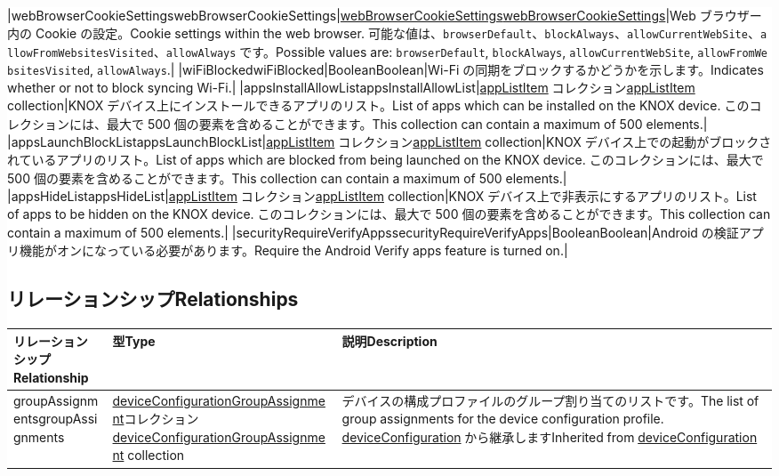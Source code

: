 |<span data-ttu-id="f8556-315">webBrowserCookieSettings</span><span class="sxs-lookup"><span data-stu-id="f8556-315">webBrowserCookieSettings</span></span>|[<span data-ttu-id="f8556-316">webBrowserCookieSettings</span><span class="sxs-lookup"><span data-stu-id="f8556-316">webBrowserCookieSettings</span></span>](../resources/intune-deviceconfig-webbrowsercookiesettings.md)|<span data-ttu-id="f8556-317">Web ブラウザー内の Cookie の設定。</span><span class="sxs-lookup"><span data-stu-id="f8556-317">Cookie settings within the web browser.</span></span> <span data-ttu-id="f8556-318">可能な値は、`browserDefault`、`blockAlways`、`allowCurrentWebSite`、`allowFromWebsitesVisited`、`allowAlways` です。</span><span class="sxs-lookup"><span data-stu-id="f8556-318">Possible values are: `browserDefault`, `blockAlways`, `allowCurrentWebSite`, `allowFromWebsitesVisited`, `allowAlways`.</span></span>|
|<span data-ttu-id="f8556-319">wiFiBlocked</span><span class="sxs-lookup"><span data-stu-id="f8556-319">wiFiBlocked</span></span>|<span data-ttu-id="f8556-320">Boolean</span><span class="sxs-lookup"><span data-stu-id="f8556-320">Boolean</span></span>|<span data-ttu-id="f8556-321">Wi-Fi の同期をブロックするかどうかを示します。</span><span class="sxs-lookup"><span data-stu-id="f8556-321">Indicates whether or not to block syncing Wi-Fi.</span></span>|
|<span data-ttu-id="f8556-322">appsInstallAllowList</span><span class="sxs-lookup"><span data-stu-id="f8556-322">appsInstallAllowList</span></span>|<span data-ttu-id="f8556-323">[appListItem](../resources/intune-deviceconfig-applistitem.md) コレクション</span><span class="sxs-lookup"><span data-stu-id="f8556-323">[appListItem](../resources/intune-deviceconfig-applistitem.md) collection</span></span>|<span data-ttu-id="f8556-324">KNOX デバイス上にインストールできるアプリのリスト。</span><span class="sxs-lookup"><span data-stu-id="f8556-324">List of apps which can be installed on the KNOX device.</span></span> <span data-ttu-id="f8556-325">このコレクションには、最大で 500 個の要素を含めることができます。</span><span class="sxs-lookup"><span data-stu-id="f8556-325">This collection can contain a maximum of 500 elements.</span></span>|
|<span data-ttu-id="f8556-326">appsLaunchBlockList</span><span class="sxs-lookup"><span data-stu-id="f8556-326">appsLaunchBlockList</span></span>|<span data-ttu-id="f8556-327">[appListItem](../resources/intune-deviceconfig-applistitem.md) コレクション</span><span class="sxs-lookup"><span data-stu-id="f8556-327">[appListItem](../resources/intune-deviceconfig-applistitem.md) collection</span></span>|<span data-ttu-id="f8556-328">KNOX デバイス上での起動がブロックされているアプリのリスト。</span><span class="sxs-lookup"><span data-stu-id="f8556-328">List of apps which are blocked from being launched on the KNOX device.</span></span> <span data-ttu-id="f8556-329">このコレクションには、最大で 500 個の要素を含めることができます。</span><span class="sxs-lookup"><span data-stu-id="f8556-329">This collection can contain a maximum of 500 elements.</span></span>|
|<span data-ttu-id="f8556-330">appsHideList</span><span class="sxs-lookup"><span data-stu-id="f8556-330">appsHideList</span></span>|<span data-ttu-id="f8556-331">[appListItem](../resources/intune-deviceconfig-applistitem.md) コレクション</span><span class="sxs-lookup"><span data-stu-id="f8556-331">[appListItem](../resources/intune-deviceconfig-applistitem.md) collection</span></span>|<span data-ttu-id="f8556-332">KNOX デバイス上で非表示にするアプリのリスト。</span><span class="sxs-lookup"><span data-stu-id="f8556-332">List of apps to be hidden on the KNOX device.</span></span> <span data-ttu-id="f8556-333">このコレクションには、最大で 500 個の要素を含めることができます。</span><span class="sxs-lookup"><span data-stu-id="f8556-333">This collection can contain a maximum of 500 elements.</span></span>|
|<span data-ttu-id="f8556-334">securityRequireVerifyApps</span><span class="sxs-lookup"><span data-stu-id="f8556-334">securityRequireVerifyApps</span></span>|<span data-ttu-id="f8556-335">Boolean</span><span class="sxs-lookup"><span data-stu-id="f8556-335">Boolean</span></span>|<span data-ttu-id="f8556-336">Android の検証アプリ機能がオンになっている必要があります。</span><span class="sxs-lookup"><span data-stu-id="f8556-336">Require the Android Verify apps feature is turned on.</span></span>|

## <a name="relationships"></a><span data-ttu-id="f8556-337">リレーションシップ</span><span class="sxs-lookup"><span data-stu-id="f8556-337">Relationships</span></span>
|<span data-ttu-id="f8556-338">リレーションシップ</span><span class="sxs-lookup"><span data-stu-id="f8556-338">Relationship</span></span>|<span data-ttu-id="f8556-339">型</span><span class="sxs-lookup"><span data-stu-id="f8556-339">Type</span></span>|<span data-ttu-id="f8556-340">説明</span><span class="sxs-lookup"><span data-stu-id="f8556-340">Description</span></span>|
|:---|:---|:---|
|<span data-ttu-id="f8556-341">groupAssignments</span><span class="sxs-lookup"><span data-stu-id="f8556-341">groupAssignments</span></span>|<span data-ttu-id="f8556-342">[deviceConfigurationGroupAssignment](../resources/intune-deviceconfig-deviceconfigurationgroupassignment.md)コレクション</span><span class="sxs-lookup"><span data-stu-id="f8556-342">[deviceConfigurationGroupAssignment](../resources/intune-deviceconfig-deviceconfigurationgroupassignment.md) collection</span></span>|<span data-ttu-id="f8556-343">デバイスの構成プロファイルのグループ割り当てのリストです。</span><span class="sxs-lookup"><span data-stu-id="f8556-343">The list of group assignments for the device configuration profile.</span></span> <span data-ttu-id="f8556-344">[deviceConfiguration](../resources/intune-deviceconfig-deviceconfiguration.md) から継承します</span><span class="sxs-lookup"><span data-stu-id="f8556-344">Inherited from [deviceConfiguration](../resources/intune-deviceconfig-deviceconfiguration.md)</span></span>|